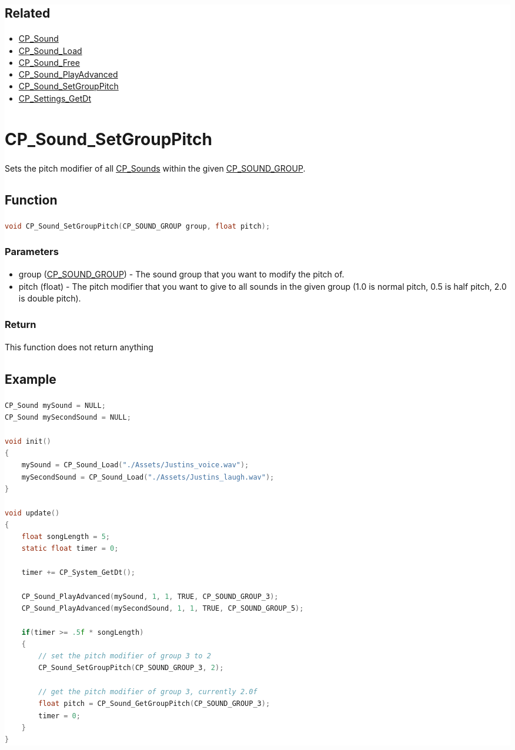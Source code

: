 ```C
```

## Related
* [CP_Sound](Types/#CP_Sound)
* [CP_Sound_Load](#CP_Sound_Load)
* [CP_Sound_Free](#CP_Sound_Free)
* [CP_Sound_PlayAdvanced](#CP_Sound_PlayAdvanced)
* [CP_Sound_SetGroupPitch](#CP_Sound_SetGroupPitch)
* [CP_Settings_GetDt](Settings/#CP_Settings_GetDt)

# CP_Sound_SetGroupPitch
Sets the pitch modifier of all [CP_Sounds](Types/#CP_Sound) within the given [CP_SOUND_GROUP](Types/#CP_SOUND_GROUP).

## Function
```C
void CP_Sound_SetGroupPitch(CP_SOUND_GROUP group, float pitch);
```

### Parameters
* group ([CP_SOUND_GROUP](Types/#CP_SOUND_GROUP)) - The sound group that you want to modify the pitch of.
* pitch (float) - The pitch modifier that you want to give to all sounds in the given group (1.0 is normal pitch, 0.5 is half pitch, 2.0 is double pitch).

### Return
This function does not return anything

## Example
```C
CP_Sound mySound = NULL;
CP_Sound mySecondSound = NULL;

void init()
{
    mySound = CP_Sound_Load("./Assets/Justins_voice.wav");
    mySecondSound = CP_Sound_Load("./Assets/Justins_laugh.wav");
}

void update()
{
    float songLength = 5;
    static float timer = 0;

    timer += CP_System_GetDt();

    CP_Sound_PlayAdvanced(mySound, 1, 1, TRUE, CP_SOUND_GROUP_3);
    CP_Sound_PlayAdvanced(mySecondSound, 1, 1, TRUE, CP_SOUND_GROUP_5);

    if(timer >= .5f * songLength)
    {
        // set the pitch modifier of group 3 to 2
        CP_Sound_SetGroupPitch(CP_SOUND_GROUP_3, 2);

        // get the pitch modifier of group 3, currently 2.0f
        float pitch = CP_Sound_GetGroupPitch(CP_SOUND_GROUP_3);
        timer = 0;
    }
}

```